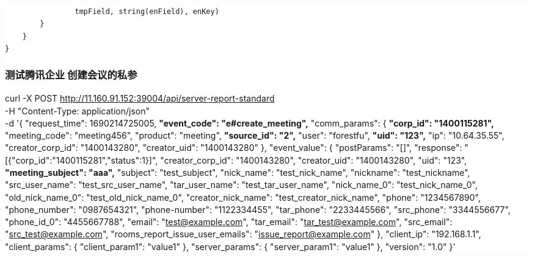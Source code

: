 ```
				tmpField, string(enField), enKey)
		}
	}
}
```





### 测试腾讯企业 创建会议的私参

curl -X POST http://11.160.91.152:39004/api/server-report-standard \
    -H "Content-Type: application/json" \
    -d '{
        "request_time": 1690214725005,
        **"event_code": "e#create_meeting",**
        "comm_params": {
            **"corp_id": "1400115281",**
            "meeting_code": "meeting456",
            "product": "meeting",
            **"source_id": "2",**
            "user": "forestfu",
            **"uid": "123",**
            "ip": "10.64.35.55",
            "creator_corp_id": "1400143280",
            "creator_uid": "1400143280"
        },
        "event_value": {
            "postParams": "[]",
            "response": "[{\"corp_id\":\"1400115281\",\"status\":1}]",
            "creator_corp_id": "1400143280",
            "creator_uid": "1400143280",
            "uid": "123",
            **"meeting_subject": "aaa",**
            "subject": "test_subject",
            "nick_name": "test_nick_name",
            "nickname": "test_nickname",
            "src_user_name": "test_src_user_name",
            "tar_user_name": "test_tar_user_name",
            "nick_name_0": "test_nick_name_0",
            "old_nick_name_0": "test_old_nick_name_0",
            "creator_nick_name": "test_creator_nick_name",
            "phone": "1234567890",
            "phone_number": "0987654321",
            "phone-number": "1122334455",
            "tar_phone": "2233445566",
            "src_phone": "3344556677",
            "phone_id_0": "4455667788",
            "email": "test@example.com",
            "tar_email": "tar_test@example.com",
            "src_email": "src_test@example.com",
            "rooms_report_issue_user_emails": "issue_report@example.com"
        },
        "client_ip": "192.168.1.1",
        "client_params": {
            "client_param1": "value1"
        },
        "server_params": {
            "server_param1": "value1"
        },
        "version": "1.0"
    }'
